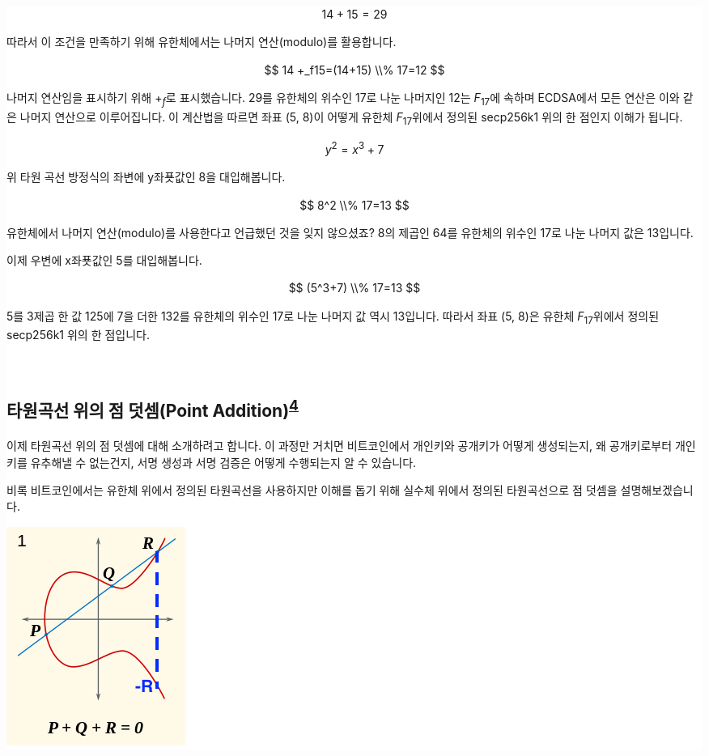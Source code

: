 $$
14+15=29
$$

따라서 이 조건을 만족하기 위해 유한체에서는 나머지 연산(modulo)를 활용합니다.

$$
14 +_f15=(14+15) \\% 17=12
$$


나머지 연산임을 표시하기 위해 $+_{f}$로 표시했습니다. 29를 유한체의 위수인 17로 나눈 나머지인 12는 $F_{17}$에 속하며 ECDSA에서 모든 연산은 이와 같은 나머지 연산으로 이루어집니다. 이 계산법을 따르면 좌표 (5, 8)이 어떻게 유한체 $F_{17}$위에서 정의된 secp256k1 위의 한 점인지 이해가 됩니다.

  $$
  y^2 = x^3 + 7
  $$

위 타원 곡선 방정식의 좌변에 y좌푯값인 8을 대입해봅니다.

$$
8^2 \\% 17=13
$$

유한체에서 나머지 연산(modulo)를 사용한다고 언급했던 것을 잊지 않으셨죠? 8의 제곱인 64를 유한체의 위수인 17로 나눈 나머지 값은 13입니다.

이제 우변에 x좌푯값인 5를 대입해봅니다.

$$
(5^3+7) \\% 17=13
$$

5를 3제곱 한 값 125에 7을 더한 132를 유한체의 위수인 17로 나눈 나머지 값 역시 13입니다. 따라서 좌표 (5, 8)은 유한체 $F_{17}$위에서 정의된 secp256k1 위의 한 점입니다.

<br>

## 타원곡선 위의 점 덧셈(Point Addition)<sup>[4](#footnote_4)</sup>

 이제 타원곡선 위의 점 덧셈에 대해 소개하려고 합니다. 이 과정만 거치면 비트코인에서 개인키와 공개키가 어떻게 생성되는지, 왜 공개키로부터 개인키를 유추해낼 수 없는건지, 서명 생성과 서명 검증은 어떻게 수행되는지 알 수 있습니다. 

 비록 비트코인에서는 유한체 위에서 정의된 타원곡선을 사용하지만 이해를 돕기 위해 실수체 위에서 정의된 타원곡선으로 점 덧셈을 설명해보겠습니다. 

![타원 곡선에서 다른 두 점 덧셈](./01_ECDSA/%ED%83%80%EC%9B%90%EA%B3%A1%EC%84%A0-%EB%8B%A4%EB%A5%B8%EB%91%90%EC%A0%90%EB%8D%A7%EC%85%88.png)
